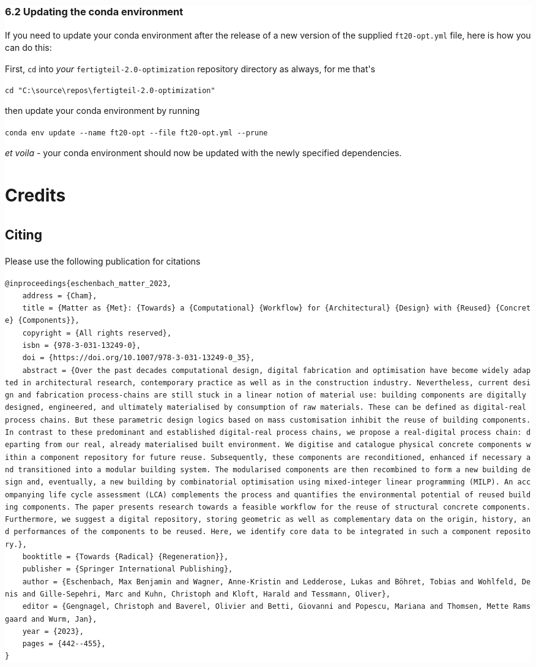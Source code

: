 ### 6.2 Updating the conda environment

If you need to update your conda environment after the release of a new version
of the supplied `ft20-opt.yml` file, here is how you can do this:

First, `cd` into *your* `fertigteil-2.0-optimization` repository directory as always, for me that's
```
cd "C:\source\repos\fertigteil-2.0-optimization"
```

then update your conda environment by running
```
conda env update --name ft20-opt --file ft20-opt.yml --prune
```

*et voila* - your conda environment should now be updated with the newly
specified dependencies.

# Credits

## Citing

Please use the following publication for citations

```
@inproceedings{eschenbach_matter_2023,
	address = {Cham},
	title = {Matter as {Met}: {Towards} a {Computational} {Workflow} for {Architectural} {Design} with {Reused} {Concrete} {Components}},
	copyright = {All rights reserved},
	isbn = {978-3-031-13249-0},
	doi = {https://doi.org/10.1007/978-3-031-13249-0_35},
	abstract = {Over the past decades computational design, digital fabrication and optimisation have become widely adapted in architectural research, contemporary practice as well as in the construction industry. Nevertheless, current design and fabrication process-chains are still stuck in a linear notion of material use: building components are digitally designed, engineered, and ultimately materialised by consumption of raw materials. These can be defined as digital-real process chains. But these parametric design logics based on mass customisation inhibit the reuse of building components. In contrast to these predominant and established digital-real process chains, we propose a real-digital process chain: departing from our real, already materialised built environment. We digitise and catalogue physical concrete components within a component repository for future reuse. Subsequently, these components are reconditioned, enhanced if necessary and transitioned into a modular building system. The modularised components are then recombined to form a new building design and, eventually, a new building by combinatorial optimisation using mixed-integer linear programming (MILP). An accompanying life cycle assessment (LCA) complements the process and quantifies the environmental potential of reused building components. The paper presents research towards a feasible workflow for the reuse of structural concrete components. Furthermore, we suggest a digital repository, storing geometric as well as complementary data on the origin, history, and performances of the components to be reused. Here, we identify core data to be integrated in such a component repository.},
	booktitle = {Towards {Radical} {Regeneration}},
	publisher = {Springer International Publishing},
	author = {Eschenbach, Max Benjamin and Wagner, Anne-Kristin and Ledderose, Lukas and Böhret, Tobias and Wohlfeld, Denis and Gille-Sepehri, Marc and Kuhn, Christoph and Kloft, Harald and Tessmann, Oliver},
	editor = {Gengnagel, Christoph and Baverel, Olivier and Betti, Giovanni and Popescu, Mariana and Thomsen, Mette Ramsgaard and Wurm, Jan},
	year = {2023},
	pages = {442--455},
}
```
